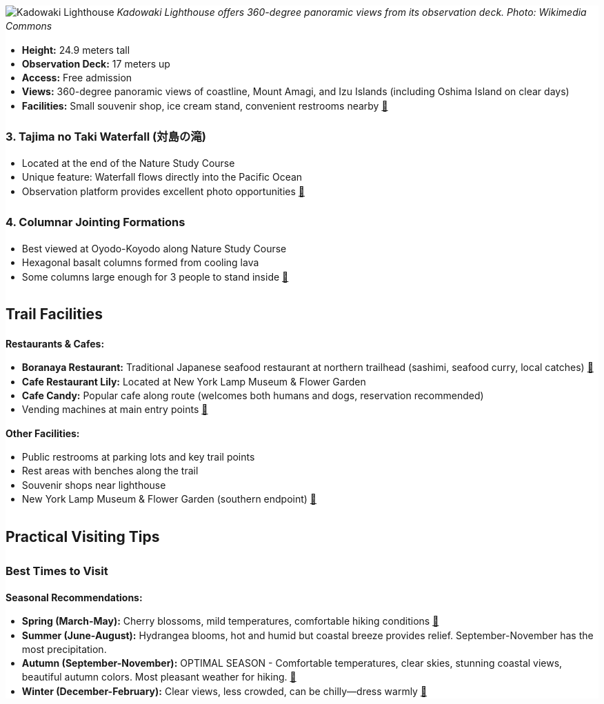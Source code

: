 ![Kadowaki Lighthouse](https://upload.wikimedia.org/wikipedia/commons/e/e9/Kadowakisaki_Lighthouse_20111016.jpg)
*Kadowaki Lighthouse offers 360-degree panoramic views from its observation deck. Photo: Wikimedia Commons*

- **Height:** 24.9 meters tall
- **Observation Deck:** 17 meters up
- **Access:** Free admission
- **Views:** 360-degree panoramic views of coastline, Mount Amagi, and Izu Islands (including Oshima Island on clear days)
- **Facilities:** Small souvenir shop, ice cream stand, convenient restrooms nearby [🔗](https://www.japan-guide.com/e/e6308.html)

### 3. Tajima no Taki Waterfall (対島の滝)

- Located at the end of the Nature Study Course
- Unique feature: Waterfall flows directly into the Pacific Ocean
- Observation platform provides excellent photo opportunities [🔗](https://japanjourneys.jp/shizuoka/travel/the-jogasaki-coast)

### 4. Columnar Jointing Formations

- Best viewed at Oyodo-Koyodo along Nature Study Course
- Hexagonal basalt columns formed from cooling lava
- Some columns large enough for 3 people to stand inside [🔗](https://exploreshizuoka.jp/activities/places/mt-omuro-jogasaki-coast-walk/)

## Trail Facilities

**Restaurants & Cafes:**
- **Boranaya Restaurant:** Traditional Japanese seafood restaurant at northern trailhead (sashimi, seafood curry, local catches) [🔗](https://tokyocheapo.com/travel-2/jogasaki-coast-day-trip/)
- **Cafe Restaurant Lily:** Located at New York Lamp Museum & Flower Garden
- **Cafe Candy:** Popular cafe along route (welcomes both humans and dogs, reservation recommended)
- Vending machines at main entry points [🔗](https://www.travelynotes.com/blog-japan/a-nature-day-trip-to-izu-jogasaki-coast-and-mount-omuro-itinerary)

**Other Facilities:**
- Public restrooms at parking lots and key trail points
- Rest areas with benches along the trail
- Souvenir shops near lighthouse
- New York Lamp Museum & Flower Garden (southern endpoint) [🔗](https://www.japan-guide.com/e/e6308.html)

## Practical Visiting Tips

### Best Times to Visit

**Seasonal Recommendations:**
- **Spring (March-May):** Cherry blossoms, mild temperatures, comfortable hiking conditions [🔗](https://www.japan-experience.com/all-about-japan/shizuoka/attractions-and-excursions/jogasaki-coast-a-scenic-coastal-journey-along-the-izu-peninsula)
- **Summer (June-August):** Hydrangea blooms, hot and humid but coastal breeze provides relief. September-November has the most precipitation.
- **Autumn (September-November):** OPTIMAL SEASON - Comfortable temperatures, clear skies, stunning coastal views, beautiful autumn colors. Most pleasant weather for hiking. [🔗](https://www.japan-guide.com/e/e6308.html)
- **Winter (December-February):** Clear views, less crowded, can be chilly—dress warmly [🔗](https://www.japan-experience.com/all-about-japan/shizuoka/attractions-and-excursions/jogasaki-coast-a-scenic-coastal-journey-along-the-izu-peninsula)
